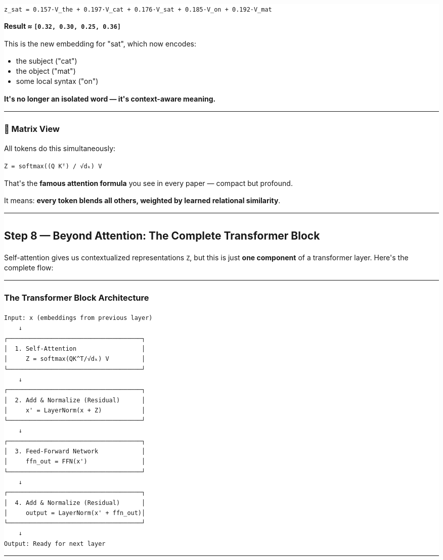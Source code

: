 ```
z_sat = 0.157·V_the + 0.197·V_cat + 0.176·V_sat + 0.185·V_on + 0.192·V_mat
```

**Result ≈ `[0.32, 0.30, 0.25, 0.36]`**

This is the new embedding for "sat", which now encodes:

- the subject ("cat")
- the object ("mat")
- some local syntax ("on")

**It's no longer an isolated word — it's context-aware meaning.**

---

### 🧩 Matrix View

All tokens do this simultaneously:

```
Z = softmax((Q Kᵀ) / √dₖ) V
```

That's the **famous attention formula** you see in every paper — compact but profound. 

It means: **every token blends all others, weighted by learned relational similarity**.

---

## Step 8 — Beyond Attention: The Complete Transformer Block

Self-attention gives us contextualized representations `Z`, but this is just **one component** of a transformer layer. Here's the complete flow:

---

### The Transformer Block Architecture

```
Input: x (embeddings from previous layer)
    ↓
┌─────────────────────────────────────┐
│  1. Self-Attention                  │
│     Z = softmax(QK^T/√dₖ) V         │
└─────────────────────────────────────┘
    ↓
┌─────────────────────────────────────┐
│  2. Add & Normalize (Residual)      │
│     x' = LayerNorm(x + Z)           │
└─────────────────────────────────────┘
    ↓
┌─────────────────────────────────────┐
│  3. Feed-Forward Network            │
│     ffn_out = FFN(x')               │
└─────────────────────────────────────┘
    ↓
┌─────────────────────────────────────┐
│  4. Add & Normalize (Residual)      │
│     output = LayerNorm(x' + ffn_out)│
└─────────────────────────────────────┘
    ↓
Output: Ready for next layer
```

---